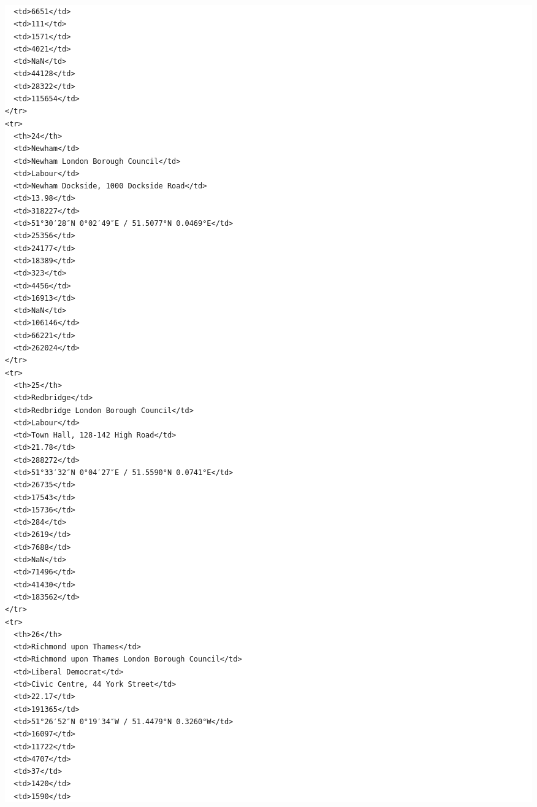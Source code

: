       <td>6651</td>
      <td>111</td>
      <td>1571</td>
      <td>4021</td>
      <td>NaN</td>
      <td>44128</td>
      <td>28322</td>
      <td>115654</td>
    </tr>
    <tr>
      <th>24</th>
      <td>Newham</td>
      <td>Newham London Borough Council</td>
      <td>Labour</td>
      <td>Newham Dockside, 1000 Dockside Road</td>
      <td>13.98</td>
      <td>318227</td>
      <td>51°30′28″N 0°02′49″E﻿ / ﻿51.5077°N 0.0469°E</td>
      <td>25356</td>
      <td>24177</td>
      <td>18389</td>
      <td>323</td>
      <td>4456</td>
      <td>16913</td>
      <td>NaN</td>
      <td>106146</td>
      <td>66221</td>
      <td>262024</td>
    </tr>
    <tr>
      <th>25</th>
      <td>Redbridge</td>
      <td>Redbridge London Borough Council</td>
      <td>Labour</td>
      <td>Town Hall, 128-142 High Road</td>
      <td>21.78</td>
      <td>288272</td>
      <td>51°33′32″N 0°04′27″E﻿ / ﻿51.5590°N 0.0741°E</td>
      <td>26735</td>
      <td>17543</td>
      <td>15736</td>
      <td>284</td>
      <td>2619</td>
      <td>7688</td>
      <td>NaN</td>
      <td>71496</td>
      <td>41430</td>
      <td>183562</td>
    </tr>
    <tr>
      <th>26</th>
      <td>Richmond upon Thames</td>
      <td>Richmond upon Thames London Borough Council</td>
      <td>Liberal Democrat</td>
      <td>Civic Centre, 44 York Street</td>
      <td>22.17</td>
      <td>191365</td>
      <td>51°26′52″N 0°19′34″W﻿ / ﻿51.4479°N 0.3260°W</td>
      <td>16097</td>
      <td>11722</td>
      <td>4707</td>
      <td>37</td>
      <td>1420</td>
      <td>1590</td>